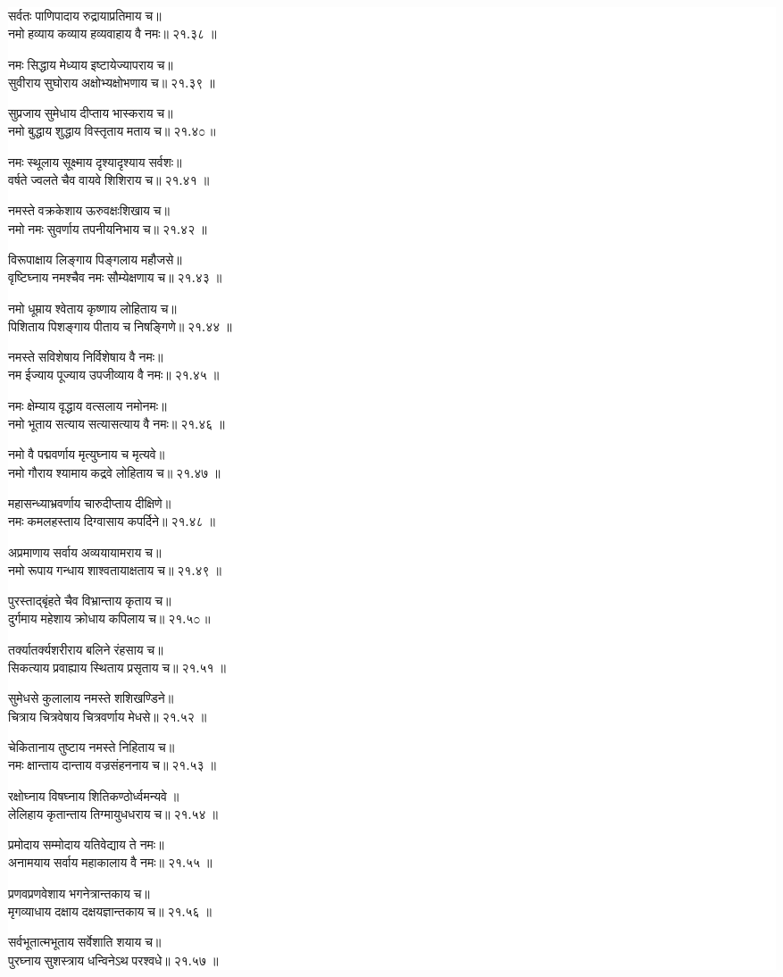सर्वतः पाणिपादाय रुद्रायाप्रतिमाय च॥  
नमो हव्याय कव्याय हव्यवाहाय वै नमः॥ २१.३८ ॥  
  
नमः सिद्धाय मेध्याय इष्टायेज्यापराय च॥  
सुवीराय सुघोराय अक्षोभ्यक्षोभणाय च॥ २१.३९ ॥  
  
सुप्रजाय सुमेधाय दीप्ताय भास्कराय च॥  
नमो बुद्धाय शुद्धाय विस्तृताय मताय च॥ २१.४೦ ॥  
  
नमः स्थूलाय सूक्ष्माय दृश्यादृश्याय सर्वशः॥  
वर्षते ज्वलते चैव वायवे शिशिराय च॥ २१.४१ ॥  
  
नमस्ते वक्रकेशाय ऊरुवक्षःशिखाय च॥  
नमो नमः सुवर्णाय तपनीयनिभाय च॥ २१.४२ ॥  
  
विरूपाक्षाय लिङ्गाय पिङ्गलाय महौजसे॥  
वृष्टिघ्नाय नमश्चैव नमः सौम्येक्षणाय च॥ २१.४३ ॥  
  
नमो धूम्राय श्वेताय कृष्णाय लोहिताय च॥  
पिशिताय पिशङ्गाय पीताय च निषङ्गिणे॥ २१.४४ ॥  
  
नमस्ते सविशेषाय निर्विशेषाय वै नमः॥  
नम ईज्याय पूज्याय उपजीव्याय वै नमः॥ २१.४५ ॥  
  
नमः क्षेम्याय वृद्धाय वत्सलाय नमोनमः॥  
नमो भूताय सत्याय सत्यासत्याय वै नमः॥ २१.४६ ॥  
  
नमो वै पद्मवर्णाय मृत्युघ्नाय च मृत्यवे॥  
नमो गौराय श्यामाय कद्रवे लोहिताय च॥ २१.४७ ॥  
  
महासन्ध्याभ्रवर्णाय चारुदीप्ताय दीक्षिणे॥  
नमः कमलहस्ताय दिग्वासाय कपर्दिने॥ २१.४८ ॥  
  
अप्रमाणाय सर्वाय अव्ययायामराय च॥  
नमो रूपाय गन्धाय शाश्वतायाक्षताय च॥ २१.४९ ॥  
  
पुरस्ताद्बृंहते चैव विभ्रान्ताय कृताय च॥  
दुर्गमाय महेशाय क्रोधाय कपिलाय च॥ २१.५೦ ॥  
  
तर्क्यातर्क्यशरीराय बलिने रंहसाय च॥  
सिकत्याय प्रवाह्याय स्थिताय प्रसृताय च॥ २१.५१ ॥  
  
सुमेधसे कुलालाय नमस्ते शशिखण्डिने॥  
चित्राय चित्रवेषाय चित्रवर्णाय मेधसे॥ २१.५२ ॥  
  
चेकितानाय तुष्टाय नमस्ते निहिताय च॥  
नमः क्षान्ताय दान्ताय वज्रसंहननाय च॥ २१.५३ ॥  
  
रक्षोघ्नाय विषघ्नाय शितिकण्ठोर्ध्वमन्यवे ॥  
लेलिहाय कृतान्ताय तिग्मायुधधराय च॥ २१.५४ ॥  
  
प्रमोदाय सम्मोदाय यतिवेद्याय ते नमः॥  
अनामयाय सर्वाय महाकालाय वै नमः॥ २१.५५ ॥  
  
प्रणवप्रणवेशाय भगनेत्रान्तकाय च॥  
मृगव्याधाय दक्षाय दक्षयज्ञान्तकाय च॥ २१.५६ ॥  
  
सर्वभूतात्मभूताय सर्वेशाति शयाय च॥  
पुरघ्नाय सुशस्त्राय धन्विनेऽथ परश्वधे॥ २१.५७ ॥  
  